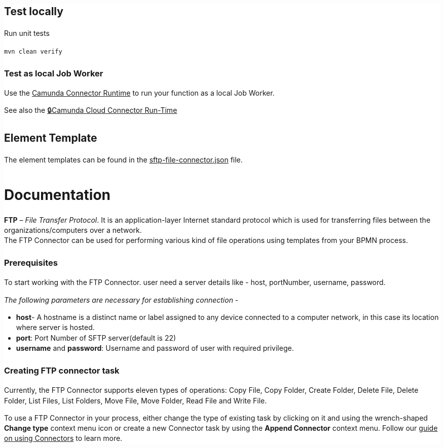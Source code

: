## Test locally

Run unit tests

```bash
mvn clean verify
```

### Test as local Job Worker

Use
the [Camunda Connector Runtime](https://github.com/camunda-community-hub/spring-zeebe/tree/master/connector-runtime#building-connector-runtime-bundles)
to run your function as a local Job Worker.

See also the [:lock:Camunda Cloud Connector Run-Time](https://github.com/camunda/connector-runtime-cloud)

## Element Template

The element templates can be found in
the [sftp-file-connector.json](element-templates/ftp-file-connector.json) file.

# **Documentation**

**FTP** – *File Transfer Protocol*. It is an application-layer Internet standard protocol which is used for transferring files between the organizations/computers over a network.
</br>
The FTP Connector can be used for performing various kind of file operations using templates from your BPMN process.


### **Prerequisites**

To start working with the FTP Connector. user need a server details like - host, portNumber, username, password.

*The following parameters are necessary for establishing connection* -

-	**host**- A hostname is a distinct name or label assigned to any device connected to a computer network, in this case its location where server is hosted.
-	**port**: Port Number of SFTP server(default is 22)
-	**username** and **password**: Username and password of user with required privilege.

### **Creating FTP connector task**

Currently, the FTP Connector supports eleven types of operations: Copy File, Copy Folder, Create Folder, Delete File, Delete Folder, List Files, List Folders, Move File, Move Folder, Read File and Write File.

To use a FTP Connector in your process, either change the type of existing task by clicking on it and using the wrench-shaped **Change type** context menu icon or create a new Connector task by using the **Append Connector** context menu. Follow our [guide on using Connectors](https://docs.camunda.io/docs/components/connectors/use-connectors/) to learn more.
